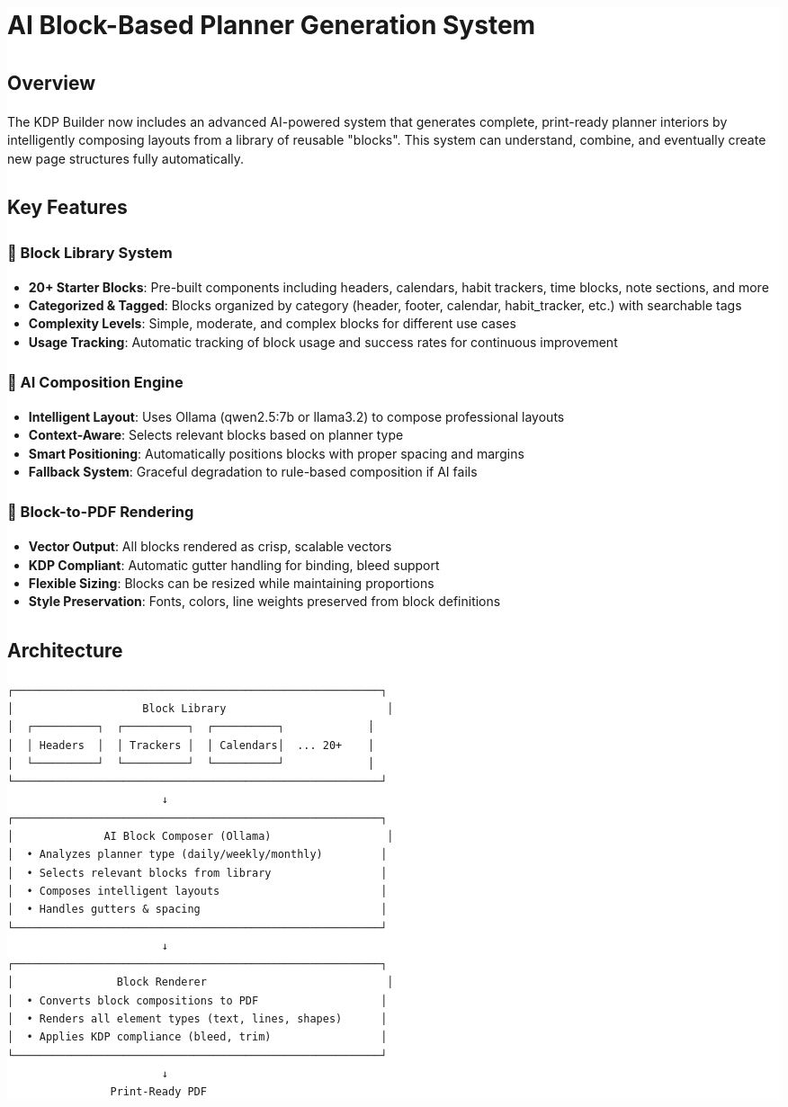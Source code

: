 # AI Block-Based Planner Generation System

## Overview

The KDP Builder now includes an advanced AI-powered system that generates complete, print-ready planner interiors by intelligently composing layouts from a library of reusable "blocks". This system can understand, combine, and eventually create new page structures fully automatically.

## Key Features

### 🧱 Block Library System
- **20+ Starter Blocks**: Pre-built components including headers, calendars, habit trackers, time blocks, note sections, and more
- **Categorized & Tagged**: Blocks organized by category (header, footer, calendar, habit_tracker, etc.) with searchable tags
- **Complexity Levels**: Simple, moderate, and complex blocks for different use cases
- **Usage Tracking**: Automatic tracking of block usage and success rates for continuous improvement

### 🤖 AI Composition Engine
- **Intelligent Layout**: Uses Ollama (qwen2.5:7b or llama3.2) to compose professional layouts
- **Context-Aware**: Selects relevant blocks based on planner type
- **Smart Positioning**: Automatically positions blocks with proper spacing and margins
- **Fallback System**: Graceful degradation to rule-based composition if AI fails

### 📄 Block-to-PDF Rendering
- **Vector Output**: All blocks rendered as crisp, scalable vectors
- **KDP Compliant**: Automatic gutter handling for binding, bleed support
- **Flexible Sizing**: Blocks can be resized while maintaining proportions
- **Style Preservation**: Fonts, colors, line weights preserved from block definitions

## Architecture

```
┌─────────────────────────────────────────────────────────┐
│                    Block Library                         │
│  ┌──────────┐  ┌──────────┐  ┌──────────┐             │
│  │ Headers  │  │ Trackers │  │ Calendars│  ... 20+    │
│  └──────────┘  └──────────┘  └──────────┘             │
└─────────────────────────────────────────────────────────┘
                        ↓
┌─────────────────────────────────────────────────────────┐
│              AI Block Composer (Ollama)                  │
│  • Analyzes planner type (daily/weekly/monthly)         │
│  • Selects relevant blocks from library                 │
│  • Composes intelligent layouts                         │
│  • Handles gutters & spacing                            │
└─────────────────────────────────────────────────────────┘
                        ↓
┌─────────────────────────────────────────────────────────┐
│                Block Renderer                            │
│  • Converts block compositions to PDF                   │
│  • Renders all element types (text, lines, shapes)      │
│  • Applies KDP compliance (bleed, trim)                 │
└─────────────────────────────────────────────────────────┘
                        ↓
                Print-Ready PDF
```
